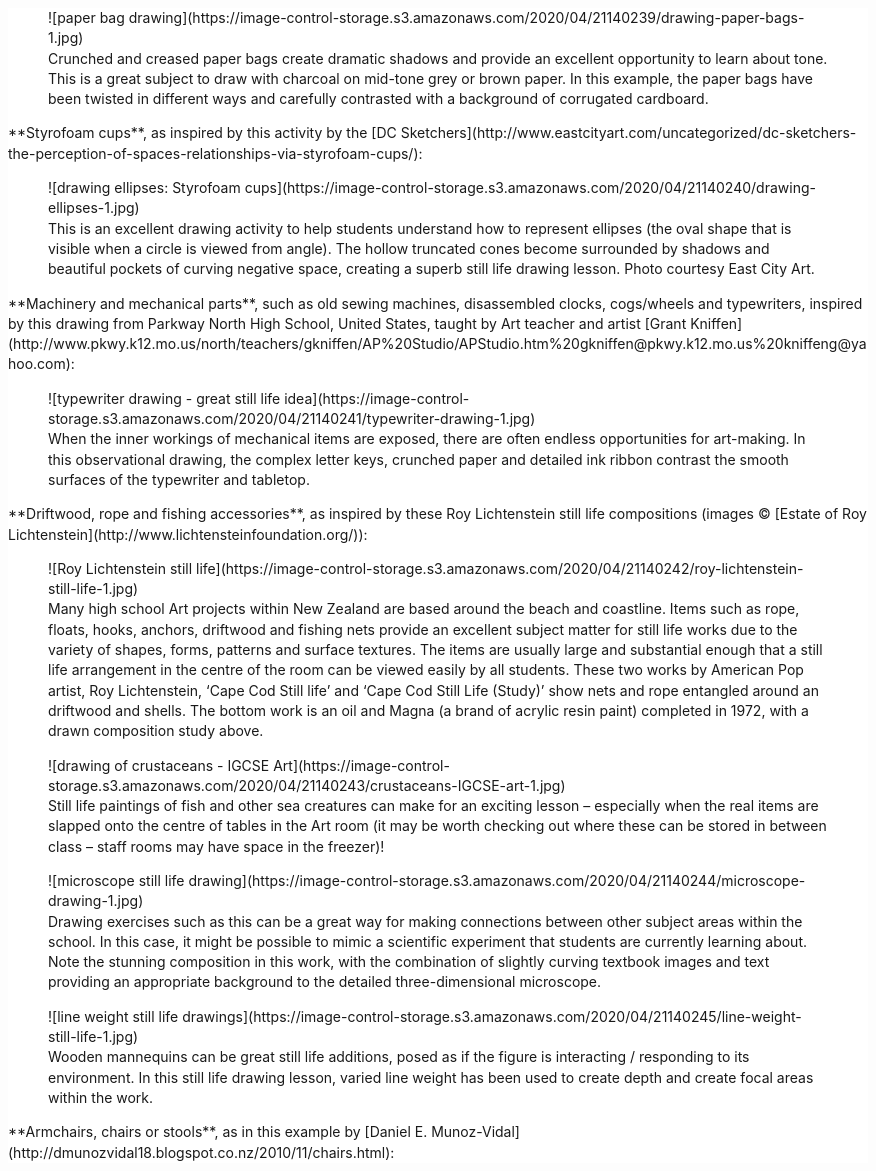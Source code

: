 <figure class="wp-block-image">![paper bag drawing](https://image-control-storage.s3.amazonaws.com/2020/04/21140239/drawing-paper-bags-1.jpg)<figcaption>Crunched and creased paper bags create dramatic shadows and provide an excellent opportunity to learn about tone. This is a great subject to draw with charcoal on mid-tone grey or brown paper. In this example, the paper bags have been twisted in different ways and carefully contrasted with a background of corrugated cardboard.</figcaption></figure>**Styrofoam cups**, as inspired by this activity by the [DC Sketchers](http://www.eastcityart.com/uncategorized/dc-sketchers-the-perception-of-spaces-relationships-via-styrofoam-cups/):

<figure class="wp-block-image">![drawing ellipses: Styrofoam cups](https://image-control-storage.s3.amazonaws.com/2020/04/21140240/drawing-ellipses-1.jpg)<figcaption>This is an excellent drawing activity to help students understand how to represent ellipses (the oval shape that is visible when a circle is viewed from angle). The hollow truncated cones become surrounded by shadows and beautiful pockets of curving negative space, creating a superb still life drawing lesson. Photo courtesy East City Art.</figcaption></figure>**Machinery and mechanical parts**, such as old sewing machines, disassembled clocks, cogs/wheels and typewriters, inspired by this drawing from Parkway North High School, United States, taught by Art teacher and artist [Grant Kniffen](http://www.pkwy.k12.mo.us/north/teachers/gkniffen/AP%20Studio/APStudio.htm%20gkniffen@pkwy.k12.mo.us%20kniffeng@yahoo.com):

<figure class="wp-block-image">![typewriter drawing - great still life idea](https://image-control-storage.s3.amazonaws.com/2020/04/21140241/typewriter-drawing-1.jpg)<figcaption>When the inner workings of mechanical items are exposed, there are often endless opportunities for art-making. In this observational drawing, the complex letter keys, crunched paper and detailed ink ribbon contrast the smooth surfaces of the typewriter and tabletop.</figcaption></figure>**Driftwood, rope and fishing accessories**, as inspired by these Roy Lichtenstein still life compositions (images © [Estate of Roy Lichtenstein](http://www.lichtensteinfoundation.org/)):

<figure class="wp-block-image">![Roy Lichtenstein still life](https://image-control-storage.s3.amazonaws.com/2020/04/21140242/roy-lichtenstein-still-life-1.jpg)<figcaption>Many high school Art projects within New Zealand are based around the beach and coastline. Items such as rope, floats, hooks, anchors, driftwood and fishing nets provide an excellent subject matter for still life works due to the variety of shapes, forms, patterns and surface textures. The items are usually large and substantial enough that a still life arrangement in the centre of the room can be viewed easily by all students. These two works by American Pop artist, Roy Lichtenstein, ‘Cape Cod Still life’ and ‘Cape Cod Still Life (Study)’ show nets and rope entangled around an driftwood and shells. The bottom work is an oil and Magna (a brand of acrylic resin paint) completed in 1972, with a drawn composition study above.</figcaption></figure><figure class="wp-block-image">![drawing of crustaceans - IGCSE Art](https://image-control-storage.s3.amazonaws.com/2020/04/21140243/crustaceans-IGCSE-art-1.jpg)<figcaption>Still life paintings of fish and other sea creatures can make for an exciting lesson – especially when the real items are slapped onto the centre of tables in the Art room (it may be worth checking out where these can be stored in between class – staff rooms may have space in the freezer)!</figcaption></figure><figure class="wp-block-image">![microscope still life drawing](https://image-control-storage.s3.amazonaws.com/2020/04/21140244/microscope-drawing-1.jpg)<figcaption>Drawing exercises such as this can be a great way for making connections between other subject areas within the school. In this case, it might be possible to mimic a scientific experiment that students are currently learning about. Note the stunning composition in this work, with the combination of slightly curving textbook images and text providing an appropriate background to the detailed three-dimensional microscope.</figcaption></figure><figure class="wp-block-image">![line weight still life drawings](https://image-control-storage.s3.amazonaws.com/2020/04/21140245/line-weight-still-life-1.jpg)<figcaption>Wooden mannequins can be great still life additions, posed as if the figure is interacting / responding to its environment. In this still life drawing lesson, varied line weight has been used to create depth and create focal areas within the work.</figcaption></figure>**Armchairs, chairs or stools**, as in this example by [Daniel E. Munoz-Vidal](http://dmunozvidal18.blogspot.co.nz/2010/11/chairs.html):
